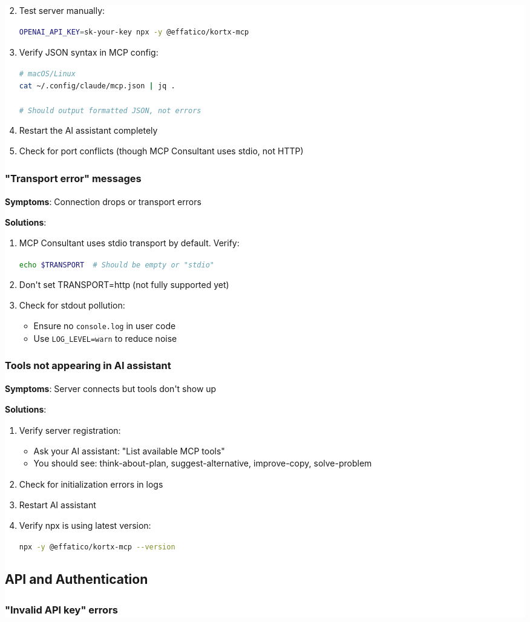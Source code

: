 2. Test server manually:

   ```bash
   OPENAI_API_KEY=sk-your-key npx -y @effatico/kortx-mcp
   ```

3. Verify JSON syntax in MCP config:

   ```bash
   # macOS/Linux
   cat ~/.config/claude/mcp.json | jq .

   # Should output formatted JSON, not errors
   ```

4. Restart the AI assistant completely

5. Check for port conflicts (though MCP Consultant uses stdio, not HTTP)

### "Transport error" messages

**Symptoms**: Connection drops or transport errors

**Solutions**:

1. MCP Consultant uses stdio transport by default. Verify:

   ```bash
   echo $TRANSPORT  # Should be empty or "stdio"
   ```

2. Don't set TRANSPORT=http (not fully supported yet)

3. Check for stdout pollution:
   - Ensure no `console.log` in user code
   - Use `LOG_LEVEL=warn` to reduce noise

### Tools not appearing in AI assistant

**Symptoms**: Server connects but tools don't show up

**Solutions**:

1. Verify server registration:
   - Ask your AI assistant: "List available MCP tools"
   - You should see: think-about-plan, suggest-alternative, improve-copy, solve-problem

2. Check for initialization errors in logs

3. Restart AI assistant

4. Verify npx is using latest version:
   ```bash
   npx -y @effatico/kortx-mcp --version
   ```

## API and Authentication

### "Invalid API key" errors

